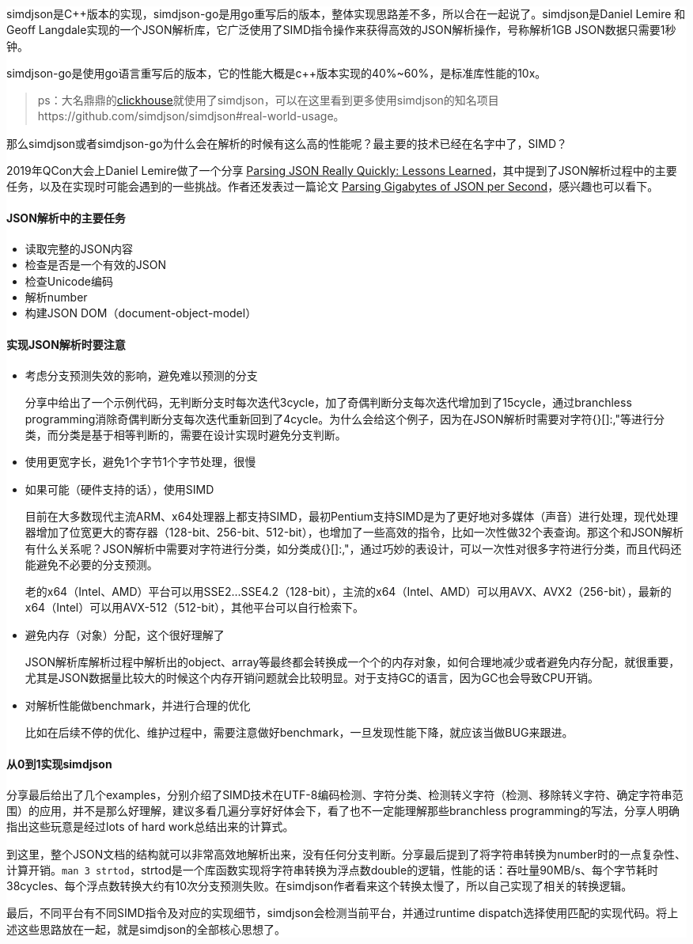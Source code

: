 simdjson是C++版本的实现，simdjson-go是用go重写后的版本，整体实现思路差不多，所以合在一起说了。simdjson是Daniel Lemire 和 Geoff Langdale实现的一个JSON解析库，它广泛使用了SIMD指令操作来获得高效的JSON解析操作，号称解析1GB JSON数据只需要1秒钟。

simdjson-go是使用go语言重写后的版本，它的性能大概是c++版本实现的40%~60%，是标准库性能的10x。

> ps：大名鼎鼎的[clickhouse](https://github.com/ClickHouse/ClickHouse)就使用了simdjson，可以在这里看到更多使用simdjson的知名项目https://github.com/simdjson/simdjson#real-world-usage。

那么simdjson或者simdjson-go为什么会在解析的时候有这么高的性能呢？最主要的技术已经在名字中了，SIMD？

2019年QCon大会上Daniel Lemire做了一个分享 [Parsing JSON Really Quickly: Lessons Learned](https://www.youtube.com/watch?v=wlvKAT7SZIQ)，其中提到了JSON解析过程中的主要任务，以及在实现时可能会遇到的一些挑战。作者还发表过一篇论文 [Parsing Gigabytes of JSON per Second](https://r.jordan.im/download/technology/langdale2019.pdf)，感兴趣也可以看下。

#### JSON解析中的主要任务

- 读取完整的JSON内容
- 检查是否是一个有效的JSON
- 检查Unicode编码
- 解析number
- 构建JSON DOM（document-object-model）

#### 实现JSON解析时要注意

- 考虑分支预测失效的影响，避免难以预测的分支

  分享中给出了一个示例代码，无判断分支时每次迭代3cycle，加了奇偶判断分支每次迭代增加到了15cycle，通过branchless programming消除奇偶判断分支每次迭代重新回到了4cycle。为什么会给这个例子，因为在JSON解析时需要对字符{}[]:,"等进行分类，而分类是基于相等判断的，需要在设计实现时避免分支判断。

- 使用更宽字长，避免1个字节1个字节处理，很慢

- 如果可能（硬件支持的话），使用SIMD

  目前在大多数现代主流ARM、x64处理器上都支持SIMD，最初Pentium支持SIMD是为了更好地对多媒体（声音）进行处理，现代处理器增加了位宽更大的寄存器（128-bit、256-bit、512-bit），也增加了一些高效的指令，比如一次性做32个表查询。那这个和JSON解析有什么关系呢？JSON解析中需要对字符进行分类，如分类成{}[]:,"，通过巧妙的表设计，可以一次性对很多字符进行分类，而且代码还能避免不必要的分支预测。

  老的x64（Intel、AMD）平台可以用SSE2...SSE4.2（128-bit），主流的x64（Intel、AMD）可以用AVX、AVX2（256-bit），最新的x64（Intel）可以用AVX-512（512-bit），其他平台可以自行检索下。

- 避免内存（对象）分配，这个很好理解了

  JSON解析库解析过程中解析出的object、array等最终都会转换成一个个的内存对象，如何合理地减少或者避免内存分配，就很重要，尤其是JSON数据量比较大的时候这个内存开销问题就会比较明显。对于支持GC的语言，因为GC也会导致CPU开销。

- 对解析性能做benchmark，并进行合理的优化

  比如在后续不停的优化、维护过程中，需要注意做好benchmark，一旦发现性能下降，就应该当做BUG来跟进。

#### 从0到1实现simdjson

分享最后给出了几个examples，分别介绍了SIMD技术在UTF-8编码检测、字符分类、检测转义字符（检测、移除转义字符、确定字符串范围）的应用，并不是那么好理解，建议多看几遍分享好好体会下，看了也不一定能理解那些branchless programming的写法，分享人明确指出这些玩意是经过lots of hard work总结出来的计算式。

到这里，整个JSON文档的结构就可以非常高效地解析出来，没有任何分支判断。分享最后提到了将字符串转换为number时的一点复杂性、计算开销。`man 3 strtod`，strtod是一个库函数实现将字符串转换为浮点数double的逻辑，性能的话：吞吐量90MB/s、每个字节耗时38cycles、每个浮点数转换大约有10次分支预测失败。在simdjson作者看来这个转换太慢了，所以自己实现了相关的转换逻辑。

最后，不同平台有不同SIMD指令及对应的实现细节，simdjson会检测当前平台，并通过runtime dispatch选择使用匹配的实现代码。将上述这些思路放在一起，就是simdjson的全部核心思想了。
